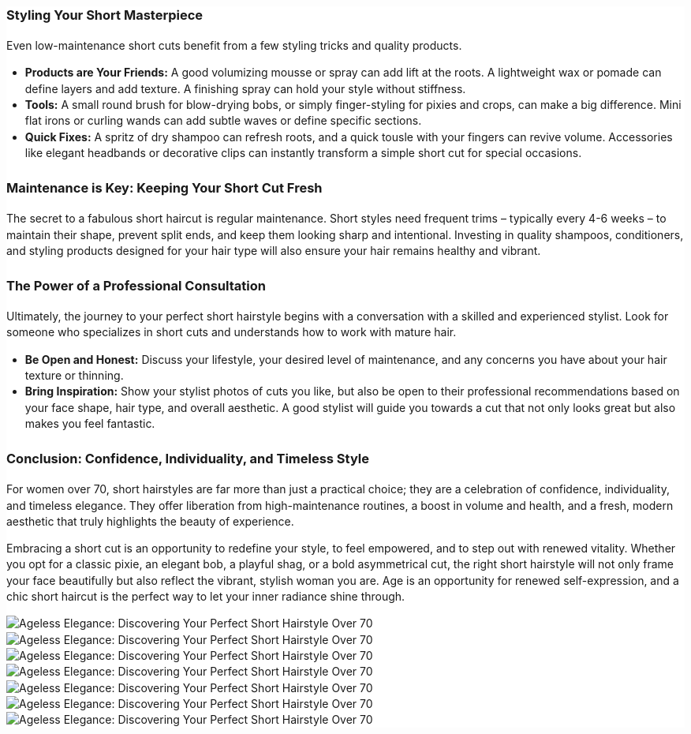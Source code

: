 ### Styling Your Short Masterpiece

Even low-maintenance short cuts benefit from a few styling tricks and quality products.

* **Products are Your Friends:** A good volumizing mousse or spray can add lift at the roots. A lightweight wax or pomade can define layers and add texture. A finishing spray can hold your style without stiffness.
* **Tools:** A small round brush for blow-drying bobs, or simply finger-styling for pixies and crops, can make a big difference. Mini flat irons or curling wands can add subtle waves or define specific sections.
* **Quick Fixes:** A spritz of dry shampoo can refresh roots, and a quick tousle with your fingers can revive volume. Accessories like elegant headbands or decorative clips can instantly transform a simple short cut for special occasions.

### Maintenance is Key: Keeping Your Short Cut Fresh

The secret to a fabulous short haircut is regular maintenance. Short styles need frequent trims – typically every 4-6 weeks – to maintain their shape, prevent split ends, and keep them looking sharp and intentional. Investing in quality shampoos, conditioners, and styling products designed for your hair type will also ensure your hair remains healthy and vibrant.

### The Power of a Professional Consultation

Ultimately, the journey to your perfect short hairstyle begins with a conversation with a skilled and experienced stylist. Look for someone who specializes in short cuts and understands how to work with mature hair.

* **Be Open and Honest:** Discuss your lifestyle, your desired level of maintenance, and any concerns you have about your hair texture or thinning.
* **Bring Inspiration:** Show your stylist photos of cuts you like, but also be open to their professional recommendations based on your face shape, hair type, and overall aesthetic. A good stylist will guide you towards a cut that not only looks great but also makes you feel fantastic.

### Conclusion: Confidence, Individuality, and Timeless Style

For women over 70, short hairstyles are far more than just a practical choice; they are a celebration of confidence, individuality, and timeless elegance. They offer liberation from high-maintenance routines, a boost in volume and health, and a fresh, modern aesthetic that truly highlights the beauty of experience.

Embracing a short cut is an opportunity to redefine your style, to feel empowered, and to step out with renewed vitality. Whether you opt for a classic pixie, an elegant bob, a playful shag, or a bold asymmetrical cut, the right short hairstyle will not only frame your face beautifully but also reflect the vibrant, stylish woman you are. Age is an opportunity for renewed self-expression, and a chic short haircut is the perfect way to let your inner radiance shine through.

![Ageless Elegance: Discovering Your Perfect Short Hairstyle Over 70](https://cdn2.fabbon.com/uploads/image/file/18997/Chopped-short-hairstyle-for-women-over-70.jpg "Ageless Elegance: Discovering Your Perfect Short Hairstyle Over 70") ![Ageless Elegance: Discovering Your Perfect Short Hairstyle Over 70](https://shorthairmodels.com/wp-content/uploads/2021/08/short-choppy-hairstyles-for-over-70-e1598181492227.jpg "Ageless Elegance: Discovering Your Perfect Short Hairstyle Over 70") ![Ageless Elegance: Discovering Your Perfect Short Hairstyle Over 70](https://thehairstyles.co.uk/wp-content/uploads/2024/05/short-hairstyles-for-women-over-70-26.jpg "Ageless Elegance: Discovering Your Perfect Short Hairstyle Over 70") ![Ageless Elegance: Discovering Your Perfect Short Hairstyle Over 70](https://content.latest-hairstyles.com/wp-content/uploads/short-layered-bob-haircut-for-ladies-over-70.jpg "Ageless Elegance: Discovering Your Perfect Short Hairstyle Over 70") ![Ageless Elegance: Discovering Your Perfect Short Hairstyle Over 70](https://i.pinimg.com/originals/d5/7f/b2/d57fb27d05188c8f1b671bc447378817.jpg "Ageless Elegance: Discovering Your Perfect Short Hairstyle Over 70") ![Ageless Elegance: Discovering Your Perfect Short Hairstyle Over 70](https://content.latest-hairstyles.com/wp-content/uploads/white-short-pixie-cut-for-women-over-seventy.jpg "Ageless Elegance: Discovering Your Perfect Short Hairstyle Over 70") ![Ageless Elegance: Discovering Your Perfect Short Hairstyle Over 70](https://natureofnature.org/wp-content/uploads/2024/01/Hairstyles-for-Women-Over-70.jpg "Ageless Elegance: Discovering Your Perfect Short Hairstyle Over 70")